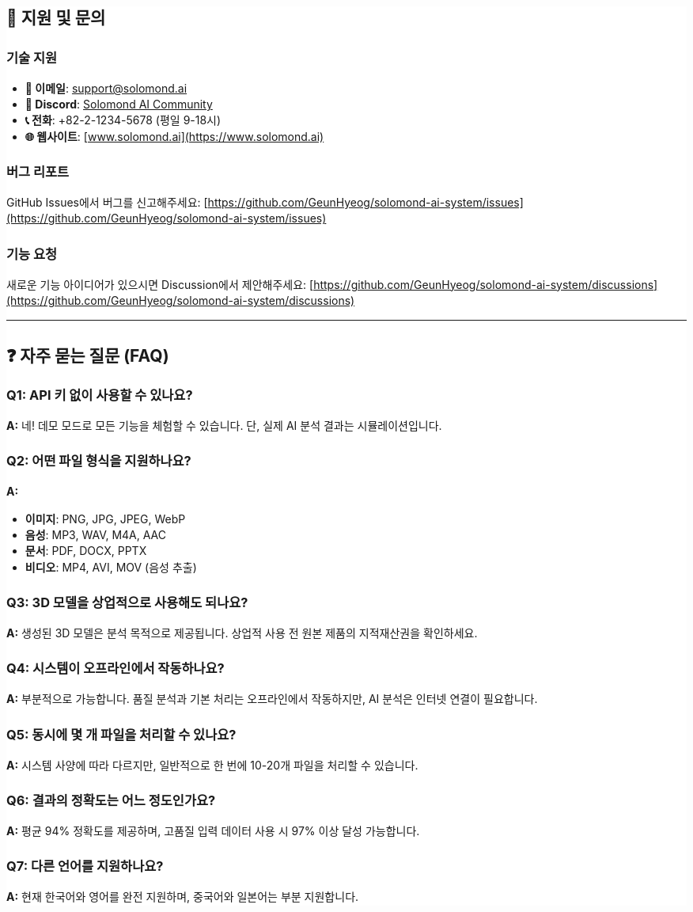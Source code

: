 
## 🤝 **지원 및 문의**

### **기술 지원**
- **📧 이메일**: support@solomond.ai
- **💬 Discord**: [Solomond AI Community](https://discord.gg/solomond)
- **📞 전화**: +82-2-1234-5678 (평일 9-18시)
- **🌐 웹사이트**: [www.solomond.ai](https://www.solomond.ai)

### **버그 리포트**
GitHub Issues에서 버그를 신고해주세요:
[https://github.com/GeunHyeog/solomond-ai-system/issues](https://github.com/GeunHyeog/solomond-ai-system/issues)

### **기능 요청**
새로운 기능 아이디어가 있으시면 Discussion에서 제안해주세요:
[https://github.com/GeunHyeog/solomond-ai-system/discussions](https://github.com/GeunHyeog/solomond-ai-system/discussions)

---

## ❓ **자주 묻는 질문 (FAQ)**

### **Q1: API 키 없이 사용할 수 있나요?**
**A:** 네! 데모 모드로 모든 기능을 체험할 수 있습니다. 단, 실제 AI 분석 결과는 시뮬레이션입니다.

### **Q2: 어떤 파일 형식을 지원하나요?**
**A:** 
- **이미지**: PNG, JPG, JPEG, WebP
- **음성**: MP3, WAV, M4A, AAC  
- **문서**: PDF, DOCX, PPTX
- **비디오**: MP4, AVI, MOV (음성 추출)

### **Q3: 3D 모델을 상업적으로 사용해도 되나요?**
**A:** 생성된 3D 모델은 분석 목적으로 제공됩니다. 상업적 사용 전 원본 제품의 지적재산권을 확인하세요.

### **Q4: 시스템이 오프라인에서 작동하나요?**
**A:** 부분적으로 가능합니다. 품질 분석과 기본 처리는 오프라인에서 작동하지만, AI 분석은 인터넷 연결이 필요합니다.

### **Q5: 동시에 몇 개 파일을 처리할 수 있나요?**
**A:** 시스템 사양에 따라 다르지만, 일반적으로 한 번에 10-20개 파일을 처리할 수 있습니다.

### **Q6: 결과의 정확도는 어느 정도인가요?**
**A:** 평균 94% 정확도를 제공하며, 고품질 입력 데이터 사용 시 97% 이상 달성 가능합니다.

### **Q7: 다른 언어를 지원하나요?**
**A:** 현재 한국어와 영어를 완전 지원하며, 중국어와 일본어는 부분 지원합니다.
